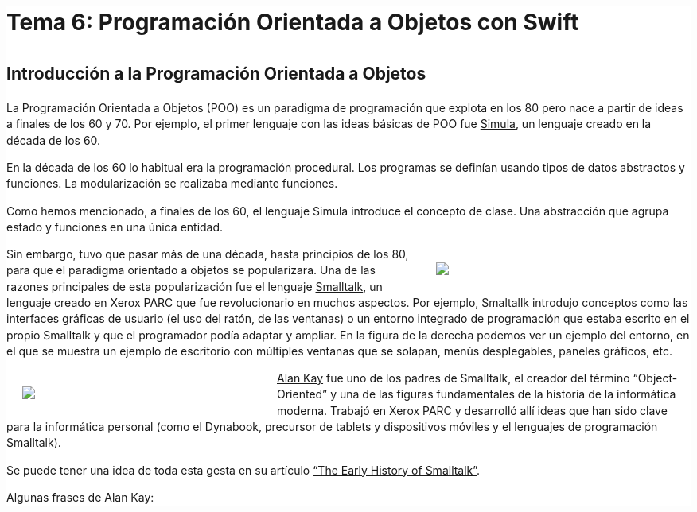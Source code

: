 


# Tema 6: Programación Orientada a Objetos con Swift



## Introducción a la Programación Orientada a Objetos

La Programación Orientada a Objetos (POO) es un paradigma de programación
que explota en los 80 pero nace a partir de ideas a finales de los 
60 y 70. Por ejemplo, el primer lenguaje con las ideas básicas de POO fue
[Simula](https://en.wikipedia.org/wiki/Simula), un lenguaje creado en
la década de los 60.

En la década de los 60 lo habitual era la programación
procedural. Los programas se definían usando tipos de datos
abstractos y funciones. La modularización se realizaba mediante
funciones.

Como hemos mencionado, a finales de los 60, el lenguaje Simula
introduce el concepto de clase. Una abstracción que agrupa estado y
funciones en una única entidad.

<img src="imagenes/smalltalk-desktop.jpg" width="300px" align="right" style="margin:20px"/>

Sin embargo, tuvo que pasar más de una década, hasta principios de los
80, para que el paradigma orientado a objetos se popularizara. Una de
las razones principales de esta popularización fue el lenguaje
[Smalltalk](https://en.wikipedia.org/wiki/Smalltalk), un lenguaje
creado en Xerox PARC que fue revolucionario en muchos aspectos. Por
ejemplo, Smaltallk introdujo conceptos como las interfaces gráficas de
usuario (el uso del ratón, de las ventanas) o un entorno integrado de
programación que estaba escrito en el propio Smalltalk y que el
programador podía adaptar y ampliar. En la figura de la derecha
podemos ver un ejemplo del entorno, en el que se muestra un ejemplo de
escritorio con múltiples ventanas que se solapan, menús
desplegables, paneles gráficos, etc.

<img src="imagenes/alan-kay.jpg" width="300px" align="left" style="margin:20px"/>

[Alan Kay](https://en.wikipedia.org/wiki/Alan_Kay) fue uno de los padres de Smalltalk, el creador del
término “Object-Oriented” y una de las figuras fundamentales de la
historia de la informática moderna. Trabajó en Xerox PARC y desarrolló
allí ideas que han sido clave para la informática personal (como el
Dynabook, precursor de tablets y dispositivos móviles y el lenguajes
de programación Smalltalk).

Se puede tener una idea de toda esta gesta en su artículo [“The Early
History of
Smalltalk”](http://gagne.homedns.org/%7etgagne/contrib/EarlyHistoryST.html). 

Algunas frases de Alan Kay:
